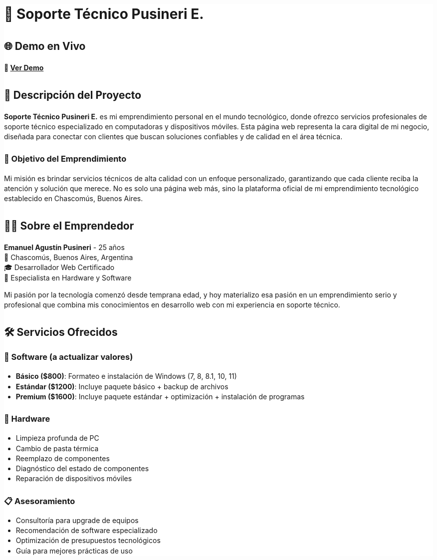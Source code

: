 # 🔧 Soporte Técnico Pusineri E.

## 🌐 **Demo en Vivo**

**🔗 [Ver Demo](https://techserviceschascomus.netlify.app/)**

## 📖 Descripción del Proyecto

**Soporte Técnico Pusineri E.** es mi emprendimiento personal en el mundo tecnológico, donde ofrezco servicios profesionales de soporte técnico especializado en computadoras y dispositivos móviles. Esta página web representa la cara digital de mi negocio, diseñada para conectar con clientes que buscan soluciones confiables y de calidad en el área técnica.

### 🎯 Objetivo del Emprendimiento

Mi misión es brindar servicios técnicos de alta calidad con un enfoque personalizado, garantizando que cada cliente reciba la atención y solución que merece. No es solo una página web más, sino la plataforma oficial de mi emprendimiento tecnológico establecido en Chascomús, Buenos Aires.

## 👨‍💻 Sobre el Emprendedor

**Emanuel Agustín Pusineri** - 25 años  
📍 Chascomús, Buenos Aires, Argentina  
🎓 Desarrollador Web Certificado  
💼 Especialista en Hardware y Software

Mi pasión por la tecnología comenzó desde temprana edad, y hoy materializo esa pasión en un emprendimiento serio y profesional que combina mis conocimientos en desarrollo web con mi experiencia en soporte técnico.

## 🛠️ Servicios Ofrecidos

### 💾 Software (a actualizar valores)

- **Básico ($800)**: Formateo e instalación de Windows (7, 8, 8.1, 10, 11)
- **Estándar ($1200)**: Incluye paquete básico + backup de archivos
- **Premium ($1600)**: Incluye paquete estándar + optimización + instalación de programas

### 🔩 Hardware

- Limpieza profunda de PC
- Cambio de pasta térmica
- Reemplazo de componentes
- Diagnóstico del estado de componentes
- Reparación de dispositivos móviles

### 📋 Asesoramiento

- Consultoría para upgrade de equipos
- Recomendación de software especializado
- Optimización de presupuestos tecnológicos
- Guía para mejores prácticas de uso
